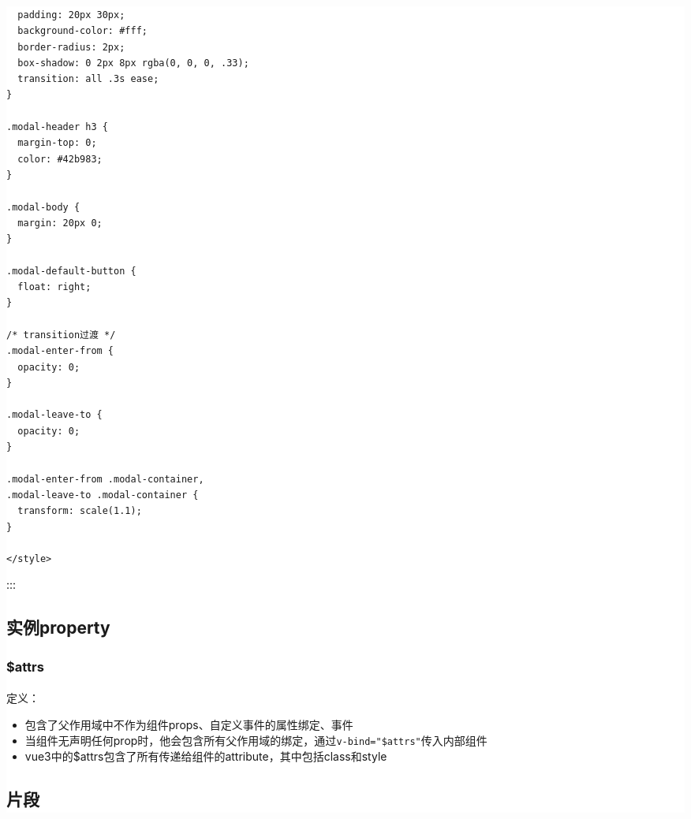 ```vue [Teleport和Transition一起使用创建动态模态框]
  padding: 20px 30px;
  background-color: #fff;
  border-radius: 2px;
  box-shadow: 0 2px 8px rgba(0, 0, 0, .33);
  transition: all .3s ease;
}

.modal-header h3 {
  margin-top: 0;
  color: #42b983;
}

.modal-body {
  margin: 20px 0;
}

.modal-default-button {
  float: right;
}

/* transition过渡 */
.modal-enter-from {
  opacity: 0;
}

.modal-leave-to {
  opacity: 0;
}

.modal-enter-from .modal-container,
.modal-leave-to .modal-container {
  transform: scale(1.1);
}

</style>
```

:::

## 实例property

### $attrs

定义：
- 包含了父作用域中不作为组件props、自定义事件的属性绑定、事件
- 当组件无声明任何prop时，他会包含所有父作用域的绑定，通过`v-bind="$attrs"`传入内部组件
- vue3中的$attrs包含了所有传递给组件的attribute，其中包括class和style

## 片段


  [key: string]: unknown;